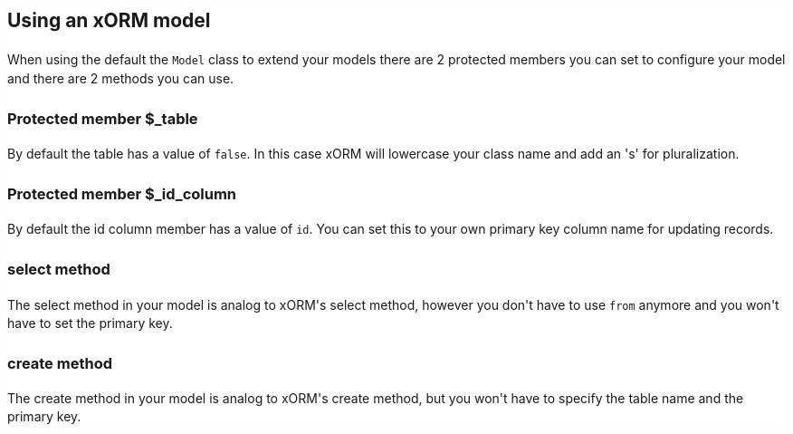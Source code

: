 ## Using an xORM model
When using the default the `Model` class to extend your models there are 2 protected
members you can set to configure your model and there are 2 methods you
can use.

### Protected member $_table
By default the table has a value of `false`. In this case xORM
will lowercase your class name and add an 's' for pluralization.

### Protected member $_id_column
By default the id column member has a value of `id`. You can set
this to your own primary key column name for updating records.

### select method
The select method in your model is analog to xORM's select method,
however you don't have to use `from` anymore and you won't have to
set the primary key.

### create method
The create method in your model is analog to xORM's create method,
but you won't have to specify the table name and the primary key.